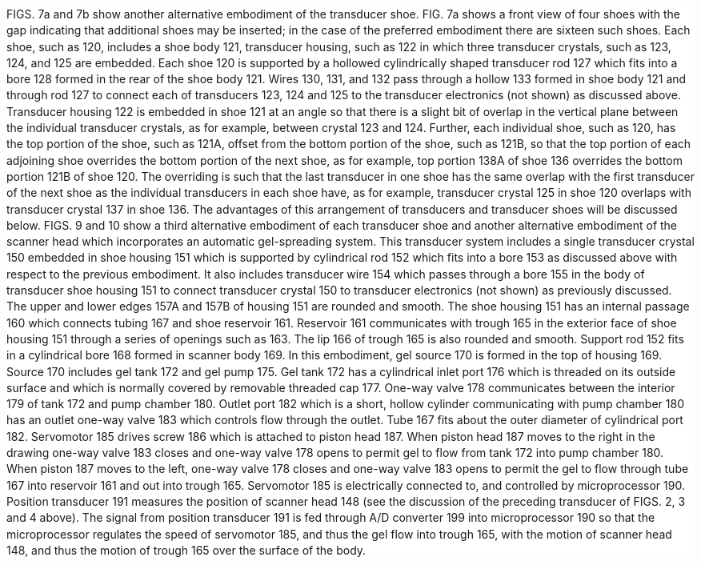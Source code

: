 FIGS. 7a and 7b show another alternative embodiment of the transducer shoe. FIG. 7a shows a front view of four shoes with the gap indicating that additional shoes may be inserted; in the case of the preferred embodiment there are sixteen such shoes. Each shoe, such as 120, includes a shoe body 121, transducer housing, such as 122 in which three transducer crystals, such as 123, 124, and 125 are embedded. Each shoe 120 is supported by a hollowed cylindrically shaped transducer rod 127 which fits into a bore 128 formed in the rear of the shoe body 121. Wires 130, 131, and 132 pass through a hollow 133 formed in shoe body 121 and through rod 127 to connect each of transducers 123, 124 and 125 to the transducer electronics (not shown) as discussed above. Transducer housing 122 is embedded in shoe 121 at an angle so that there is a slight bit of overlap in the vertical plane between the individual transducer crystals, as for example, between crystal 123 and 124. Further, each individual shoe, such as 120, has the top portion of the shoe, such as 121A, offset from the bottom portion of the shoe, such as 121B, so that the top portion of each adjoining shoe overrides the bottom portion of the next shoe, as for example, top portion 138A of shoe 136 overrides the bottom portion 121B of shoe 120. The overriding is such that the last transducer in one shoe has the same overlap with the first transducer of the next shoe as the individual transducers in each shoe have, as for example, transducer crystal 125 in shoe 120 overlaps with transducer crystal 137 in shoe 136. The advantages of this arrangement of transducers and transducer shoes will be discussed below.
FIGS. 9 and 10 show a third alternative embodiment of each transducer shoe and another alternative embodiment of the scanner head which incorporates an automatic gel-spreading system. This transducer system includes a single transducer crystal 150 embedded in shoe housing 151 which is supported by cylindrical rod 152 which fits into a bore 153 as discussed above with respect to the previous embodiment. It also includes transducer wire 154 which passes through a bore 155 in the body of transducer shoe housing 151 to connect transducer crystal 150 to transducer electronics (not shown) as previously discussed. The upper and lower edges 157A and 157B of housing 151 are rounded and smooth. The shoe housing 151 has an internal passage 160 which connects tubing 167 and shoe reservoir 161. Reservoir 161 communicates with trough 165 in the exterior face of shoe housing 151 through a series of openings such as 163. The lip 166 of trough 165 is also rounded and smooth.
Support rod 152 fits in a cylindrical bore 168 formed in scanner body 169. In this embodiment, gel source 170 is formed in the top of housing 169. Source 170 includes gel tank 172 and gel pump 175. Gel tank 172 has a cylindrical inlet port 176 which is threaded on its outside surface and which is normally covered by removable threaded cap 177. One-way valve 178 communicates between the interior 179 of tank 172 and pump chamber 180. Outlet port 182 which is a short, hollow cylinder communicating with pump chamber 180 has an outlet one-way valve 183 which controls flow through the outlet. Tube 167 fits about the outer diameter of cylindrical port 182. Servomotor 185 drives screw 186 which is attached to piston head 187. When piston head 187 moves to the right in the drawing one-way valve 183 closes and one-way valve 178 opens to permit gel to flow from tank 172 into pump chamber 180. When piston 187 moves to the left, one-way valve 178 closes and one-way valve 183 opens to permit the gel to flow through tube 167 into reservoir 161 and out into trough 165. Servomotor 185 is electrically connected to, and controlled by microprocessor 190. Position transducer 191 measures the position of scanner head 148 (see the discussion of the preceding transducer of FIGS. 2, 3 and 4 above). The signal from position transducer 191 is fed through A/D converter 199 into microprocessor 190 so that the microprocessor regulates the speed of servomotor 185, and thus the gel flow into trough 165, with the motion of scanner head 148, and thus the motion of trough 165 over the surface of the body.